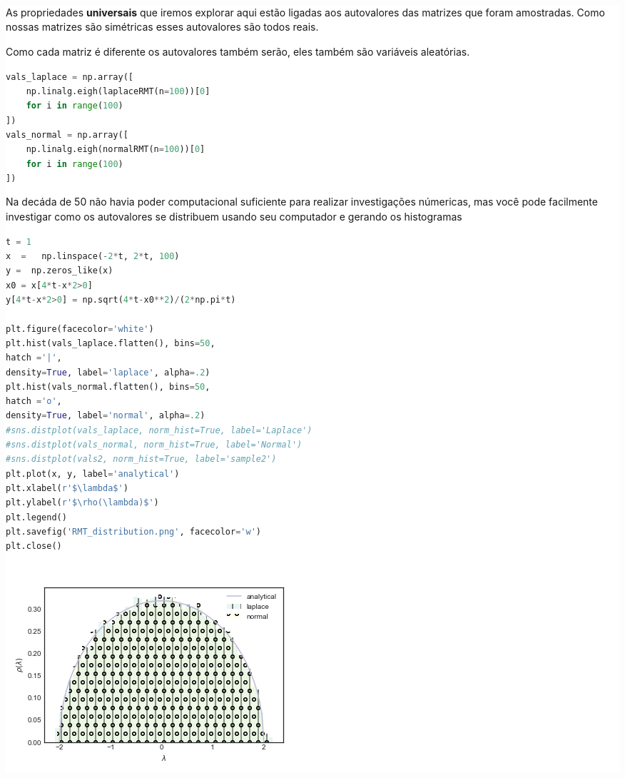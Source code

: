 As propriedades **universais** que iremos explorar aqui estão ligadas aos autovalores das matrizes que foram amostradas. Como nossas matrizes são simétricas  esses autovalores são todos reais.

Como cada matriz é diferente os autovalores também serão, eles também são variáveis aleatórias.


```python
vals_laplace = np.array([
    np.linalg.eigh(laplaceRMT(n=100))[0]
    for i in range(100)
])
vals_normal = np.array([
    np.linalg.eigh(normalRMT(n=100))[0]
    for i in range(100)
])
```

Na decáda de 50 não havia poder computacional 
suficiente para realizar investigações númericas, mas você pode facilmente investigar como os  autovalores se distribuem usando seu computador e gerando os histogramas


```python
t = 1
x  =   np.linspace(-2*t, 2*t, 100)
y =  np.zeros_like(x)
x0 = x[4*t-x*2>0]
y[4*t-x*2>0] = np.sqrt(4*t-x0**2)/(2*np.pi*t)

plt.figure(facecolor='white')
plt.hist(vals_laplace.flatten(), bins=50, 
hatch ='|',
density=True, label='laplace', alpha=.2)
plt.hist(vals_normal.flatten(), bins=50,
hatch ='o', 
density=True, label='normal', alpha=.2)
#sns.distplot(vals_laplace, norm_hist=True, label='Laplace')
#sns.distplot(vals_normal, norm_hist=True, label='Normal')
#sns.distplot(vals2, norm_hist=True, label='sample2')
plt.plot(x, y, label='analytical')
plt.xlabel(r'$\lambda$')
plt.ylabel(r'$\rho(\lambda)$')
plt.legend()
plt.savefig('RMT_distribution.png', facecolor='w')
plt.close()
```

![](RMT_distribution.png)
